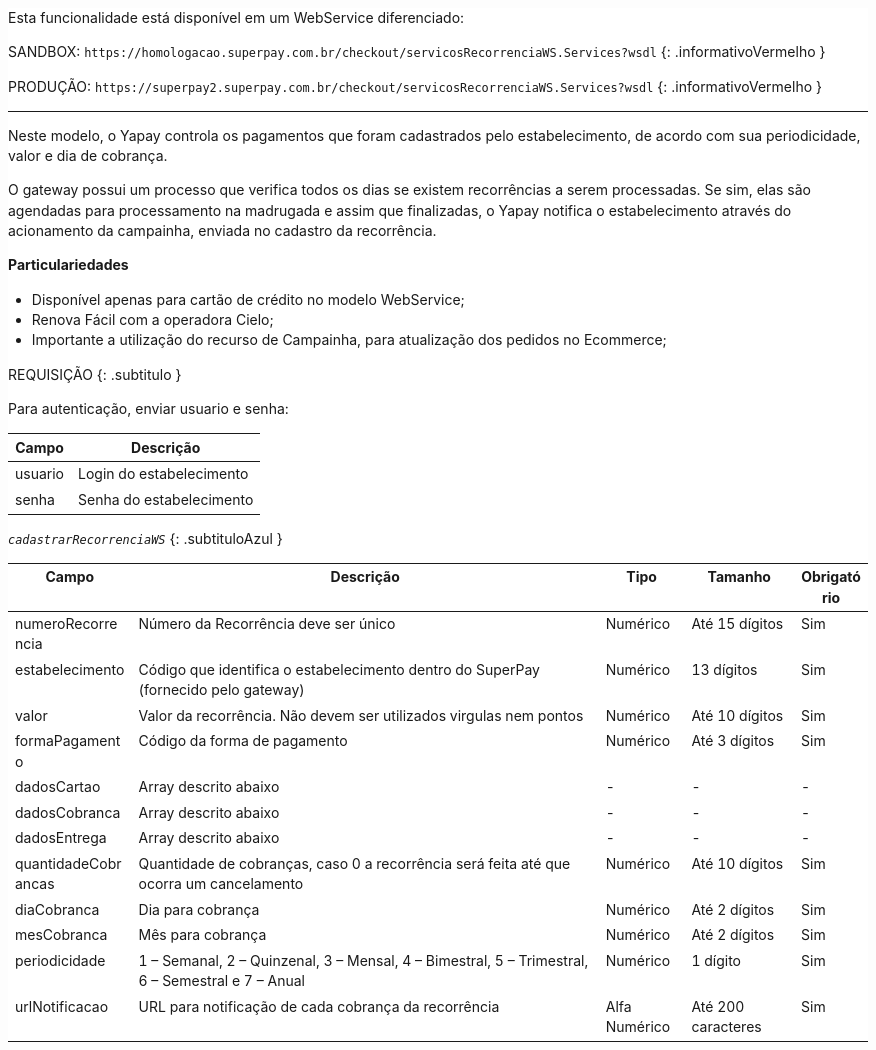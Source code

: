 ```yaml
```



Esta funcionalidade está disponível em um WebService diferenciado:


 <i class="fa fa-exclamation-circle" aria-hidden="true"></i> SANDBOX: `https://homologacao.superpay.com.br/checkout/servicosRecorrenciaWS.Services?wsdl`
{: .informativoVermelho }

<i class="fa fa-exclamation-circle" aria-hidden="true"></i> PRODUÇÃO: `https://superpay2.superpay.com.br/checkout/servicosRecorrenciaWS.Services?wsdl`
{: .informativoVermelho }

---

Neste modelo, o Yapay controla os pagamentos que foram cadastrados pelo estabelecimento, de acordo com sua periodicidade, valor e dia de cobrança.

O gateway possui um processo que verifica todos os dias se existem recorrências a serem processadas. Se sim, elas são agendadas para processamento na madrugada e assim que finalizadas, o Yapay notifica o estabelecimento através do acionamento da campainha, enviada no cadastro da recorrência.

**Particulariedades**

* Disponível apenas para cartão de crédito no modelo WebService;
* Renova Fácil com a operadora Cielo;
* Importante a utilização do recurso de Campainha, para atualização dos pedidos no Ecommerce;


REQUISIÇÃO
{: .subtitulo }


Para autenticação, enviar usuario e senha:

| Campo   | Descrição                |
|---------|--------------------------|
| usuario | Login do estabelecimento |
| senha   | Senha do estabelecimento |


_`cadastrarRecorrenciaWS`_
{: .subtituloAzul }


| Campo                  | Descrição                                                                                             | Tipo     | Tamanho        | Obrigatório |
|------------------------|-------------------------------------------------------------------------------------------------------|----------|----------------|-------------|
| numeroRecorrencia      | Número da Recorrência deve ser único                                                                  | Numérico | Até 15 dígitos | Sim |
| estabelecimento        | Código que identifica o estabelecimento dentro do SuperPay (fornecido pelo gateway)                   | Numérico | 13 dígitos     | Sim |
| valor                  | Valor da recorrência. Não devem ser utilizados virgulas nem pontos                                    | Numérico | Até 10 dígitos | Sim |
| formaPagamento         | Código da forma de pagamento                                                                          | Numérico | Até 3 dígitos  | Sim |
| dadosCartao            | Array descrito abaixo                                                                                 | - | - | - |
| dadosCobranca          | Array descrito abaixo                                                                                 | - | - | - |
| dadosEntrega           | Array descrito abaixo                                                                                 | - | - | - |
| quantidadeCobrancas    | Quantidade de cobranças, caso 0 a recorrência será feita até que ocorra um cancelamento               | Numérico | Até 10 dígitos | Sim |
| diaCobranca            | Dia para cobrança                                                                                     | Numérico | Até 2 dígitos  | Sim |
| mesCobranca            | Mês para cobrança                                                                                     | Numérico | Até 2 dígitos  | Sim |
| periodicidade          | 1 – Semanal, 2 – Quinzenal, 3 – Mensal, 4 – Bimestral, 5 – Trimestral, 6 – Semestral e 7 – Anual      | Numérico | 1 dígito       | Sim |
| urlNotificacao         | URL para notificação de cada cobrança da recorrência                                                  | Alfa Numérico | Até 200 caracteres | Sim |